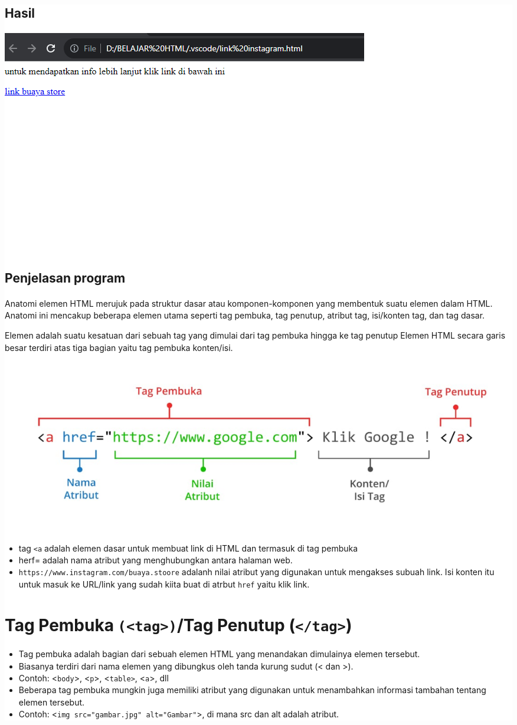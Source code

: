 
## Hasil
![alt text](https://github.com/alfazari06/HTML/blob/main/ASET/h.link%20instagram.png?raw=true)

## Penjelasan program


Anatomi elemen HTML merujuk pada struktur dasar atau komponen-komponen yang membentuk suatu elemen dalam HTML. Anatomi ini mencakup beberapa elemen utama seperti tag pembuka, tag penutup, atribut tag, isi/konten tag, dan tag dasar.

Elemen adalah suatu kesatuan dari sebuah tag yang dimulai dari tag pembuka hingga ke tag penutup Elemen HTML secara garis besar terdiri atas tiga bagian yaitu tag pembuka konten/isi. 

![alt text](https://github.com/alfazari06/HTML/blob/main/ASET/lagi.jpg?raw=true)

- tag `<a` adalah elemen dasar untuk membuat link di HTML dan termasuk di tag pembuka
- herf= adalah nama atribut yang menghubungkan antara halaman web.
- `https://www.instagram.com/buaya.stoore` adalanh nilai atribut yang digunakan untuk mengakses subuah link. Isi konten itu untuk masuk ke URL/link yang sudah kiita buat di atrbut `href` yaitu klik link.
# Tag Pembuka `(<tag>)`/Tag Penutup (`</tag>`)
- Tag pembuka adalah bagian dari sebuah elemen HTML yang menandakan dimulainya elemen tersebut.
- Biasanya terdiri dari nama elemen yang dibungkus oleh tanda kurung sudut (< dan >).
- Contoh: <`body`>, <`p`>, <`table>`, <`a`>, dll
- Beberapa tag pembuka mungkin juga memiliki atribut yang digunakan untuk menambahkan informasi tambahan tentang elemen tersebut.
- Contoh: <`img src="gambar.jpg" alt="Gambar"`>, di mana src dan alt adalah atribut.
